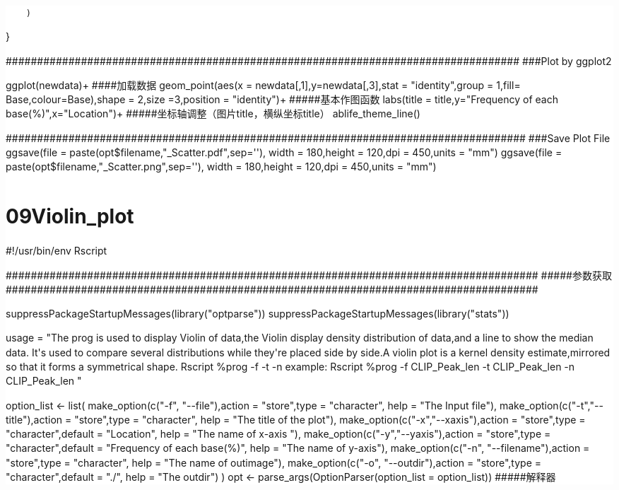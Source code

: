 		)
}

##################################################################################
###Plot by ggplot2

ggplot(newdata)+ ####加载数据
		geom_point(aes(x = newdata[,1],y=newdata[,3],stat = "identity",group = 1,fill= Base,colour=Base),shape = 2,size =3,position = "identity")+									#####基本作图函数
		labs(title = title,y="Frequency of each base(%)",x="Location")+				#####坐标轴调整（图片title，横纵坐标title）
		ablife_theme_line()

###################################################################################
###Save Plot File 
ggsave(file = paste(opt$filename,"_Scatter.pdf",sep=''), width = 180,height = 120,dpi = 450,units = "mm")
ggsave(file = paste(opt$filename,"_Scatter.png",sep=''), width = 180,height = 120,dpi = 450,units = "mm")

# 09Violin_plot
#!/usr/bin/env Rscript

#####################################################################################
#####参数获取
#####################################################################################

suppressPackageStartupMessages(library("optparse"))
suppressPackageStartupMessages(library("stats"))

usage = "The prog is used to display Violin of data,the Violin display density distribution of data,and a line to show the median data.
	It's used to compare several distributions while they're placed side by side.A violin plot is a kernel density estimate,mirrored so that it forms a symmetrical shape.
Rscript %prog -f -t -n 
example: Rscript %prog
	-f CLIP_Peak_len 
	-t CLIP_Peak_len
	-n CLIP_Peak_len
"

option_list <- list(
	make_option(c("-f", "--file"),action = "store",type = "character",
		help = "The Input file"),
	make_option(c("-t","--title"),action = "store",type = "character",
		help = "The title of the plot"),
	make_option(c("-x","--xaxis"),action = "store",type = "character",default = "Location",
		help = "The name of x-axis "),
	make_option(c("-y","--yaxis"),action = "store",type = "character",default = "Frequency of each base(%)",
		help = "The name of y-axis"),
	make_option(c("-n", "--filename"),action = "store",type = "character",
		help = "The name of outimage"),
	make_option(c("-o", "--outdir"),action = "store",type = "character",default = "./",
		help = "The outdir")
	)
opt <- parse_args(OptionParser(option_list = option_list)) #####解释器
